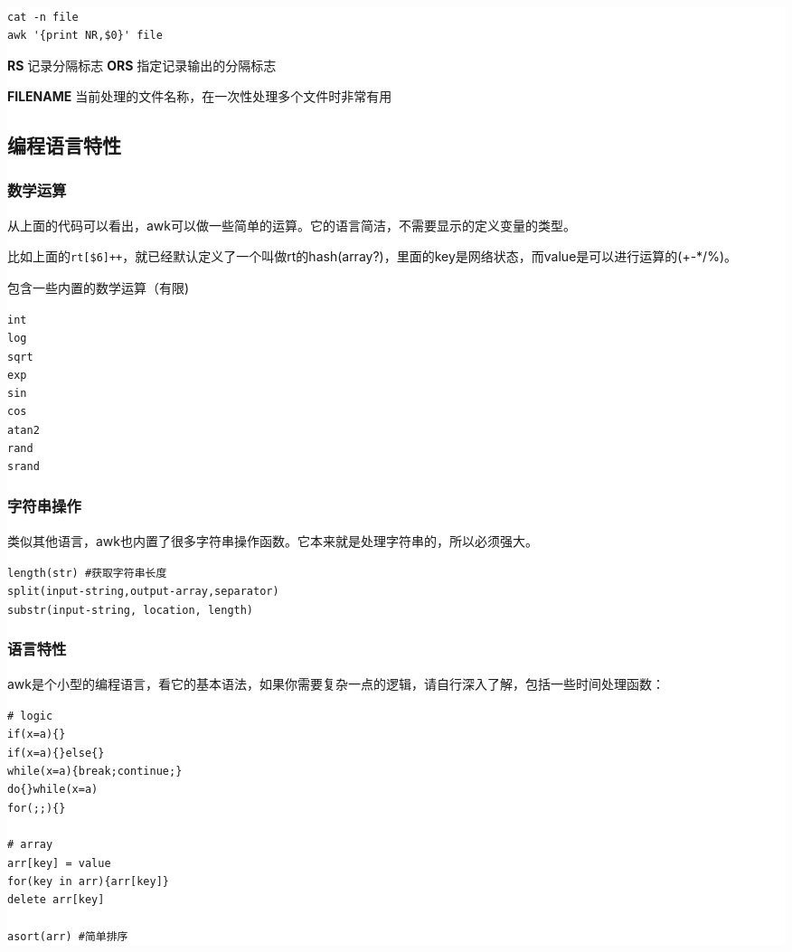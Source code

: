 ```
cat -n file
awk '{print NR,$0}' file
```

**RS** 记录分隔标志 **ORS** 指定记录输出的分隔标志

**FILENAME** 当前处理的文件名称，在一次性处理多个文件时非常有用

## 编程语言特性

### 数学运算

从上面的代码可以看出，awk可以做一些简单的运算。它的语言简洁，不需要显示的定义变量的类型。

比如上面的`rt[$6]++`，就已经默认定义了一个叫做rt的hash(array?)，里面的key是网络状态，而value是可以进行运算的(+-*/%)。

包含一些内置的数学运算（有限)

```
int
log
sqrt
exp
sin
cos
atan2
rand
srand
```

### 字符串操作

类似其他语言，awk也内置了很多字符串操作函数。它本来就是处理字符串的，所以必须强大。

```
length(str) #获取字符串长度
split(input-string,output-array,separator)
substr(input-string, location, length)
```

### 语言特性

awk是个小型的编程语言，看它的基本语法，如果你需要复杂一点的逻辑，请自行深入了解，包括一些时间处理函数：

```
# logic
if(x=a){}
if(x=a){}else{}
while(x=a){break;continue;}
do{}while(x=a)
for(;;){}

# array
arr[key] = value
for(key in arr){arr[key]}
delete arr[key]

asort(arr) #简单排序
```
